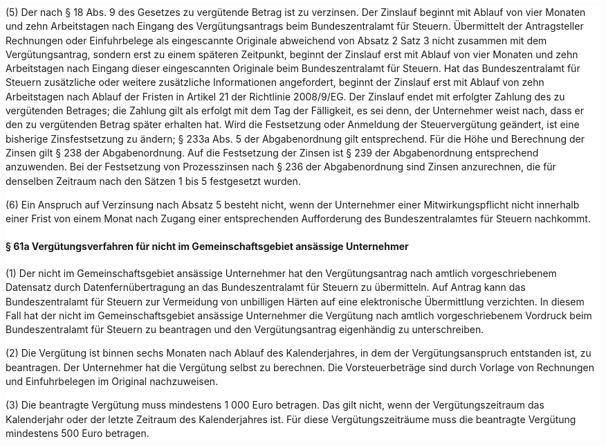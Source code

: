 (5) Der nach § 18 Abs. 9 des Gesetzes zu vergütende Betrag ist zu
verzinsen. Der Zinslauf beginnt mit Ablauf von vier Monaten und zehn
Arbeitstagen nach Eingang des Vergütungsantrags beim Bundeszentralamt
für Steuern. Übermittelt der Antragsteller Rechnungen oder
Einfuhrbelege als eingescannte Originale abweichend von Absatz 2 Satz
3 nicht zusammen mit dem Vergütungsantrag, sondern erst zu einem
späteren Zeitpunkt, beginnt der Zinslauf erst mit Ablauf von vier
Monaten und zehn Arbeitstagen nach Eingang dieser eingescannten
Originale beim Bundeszentralamt für Steuern. Hat das Bundeszentralamt
für Steuern zusätzliche oder weitere zusätzliche Informationen
angefordert, beginnt der Zinslauf erst mit Ablauf von zehn
Arbeitstagen nach Ablauf der Fristen in Artikel 21 der Richtlinie
2008/9/EG. Der Zinslauf endet mit erfolgter Zahlung des zu vergütenden
Betrages; die Zahlung gilt als erfolgt mit dem Tag der Fälligkeit, es
sei denn, der Unternehmer weist nach, dass er den zu vergütenden
Betrag später erhalten hat. Wird die Festsetzung oder Anmeldung der
Steuervergütung geändert, ist eine bisherige Zinsfestsetzung zu
ändern; § 233a Abs. 5 der Abgabenordnung gilt entsprechend. Für die
Höhe und Berechnung der Zinsen gilt § 238 der Abgabenordnung. Auf die
Festsetzung der Zinsen ist § 239 der Abgabenordnung entsprechend
anzuwenden. Bei der Festsetzung von Prozesszinsen nach § 236 der
Abgabenordnung sind Zinsen anzurechnen, die für denselben Zeitraum
nach den Sätzen 1 bis 5 festgesetzt wurden.

(6) Ein Anspruch auf Verzinsung nach Absatz 5 besteht nicht, wenn der
Unternehmer einer Mitwirkungspflicht nicht innerhalb einer Frist von
einem Monat nach Zugang einer entsprechenden Aufforderung des
Bundeszentralamtes für Steuern nachkommt.


#### § 61a Vergütungsverfahren für nicht im Gemeinschaftsgebiet ansässige Unternehmer

(1) Der nicht im Gemeinschaftsgebiet ansässige Unternehmer hat den
Vergütungsantrag nach amtlich vorgeschriebenem Datensatz durch
Datenfernübertragung an das Bundeszentralamt für Steuern zu
übermitteln. Auf Antrag kann das Bundeszentralamt für Steuern zur
Vermeidung von unbilligen Härten auf eine elektronische Übermittlung
verzichten. In diesem Fall hat der nicht im Gemeinschaftsgebiet
ansässige Unternehmer die Vergütung nach amtlich vorgeschriebenem
Vordruck beim Bundeszentralamt für Steuern zu beantragen und den
Vergütungsantrag eigenhändig zu unterschreiben.

(2) Die Vergütung ist binnen sechs Monaten nach Ablauf des
Kalenderjahres, in dem der Vergütungsanspruch entstanden ist, zu
beantragen. Der Unternehmer hat die Vergütung selbst zu berechnen. Die
Vorsteuerbeträge sind durch Vorlage von Rechnungen und Einfuhrbelegen
im Original nachzuweisen.

(3) Die beantragte Vergütung muss mindestens 1 000 Euro betragen. Das
gilt nicht, wenn der Vergütungszeitraum das Kalenderjahr oder der
letzte Zeitraum des Kalenderjahres ist. Für diese Vergütungszeiträume
muss die beantragte Vergütung mindestens 500 Euro betragen.
